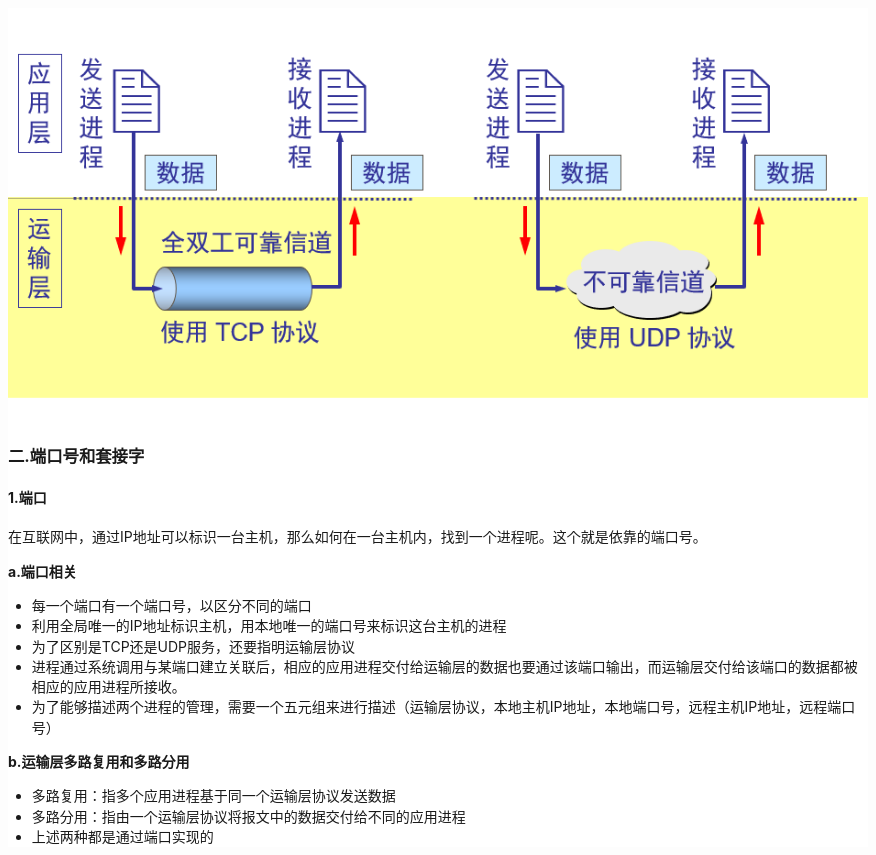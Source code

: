 ![在这里插入图片描述](/image/jsjwl/2_1.png)

### 二.端口号和套接字
#### 1.端口
在互联网中，通过IP地址可以标识一台主机，那么如何在一台主机内，找到一个进程呢。这个就是依靠的端口号。

**a.端口相关**
* 每一个端口有一个端口号，以区分不同的端口
* 利用全局唯一的IP地址标识主机，用本地唯一的端口号来标识这台主机的进程
* 为了区别是TCP还是UDP服务，还要指明运输层协议
* 进程通过系统调用与某端口建立关联后，相应的应用进程交付给运输层的数据也要通过该端口输出，而运输层交付给该端口的数据都被相应的应用进程所接收。
* 为了能够描述两个进程的管理，需要一个五元组来进行描述（运输层协议，本地主机IP地址，本地端口号，远程主机IP地址，远程端口号）

**b.运输层多路复用和多路分用**
* 多路复用：指多个应用进程基于同一个运输层协议发送数据
* 多路分用：指由一个运输层协议将报文中的数据交付给不同的应用进程
* 上述两种都是通过端口实现的